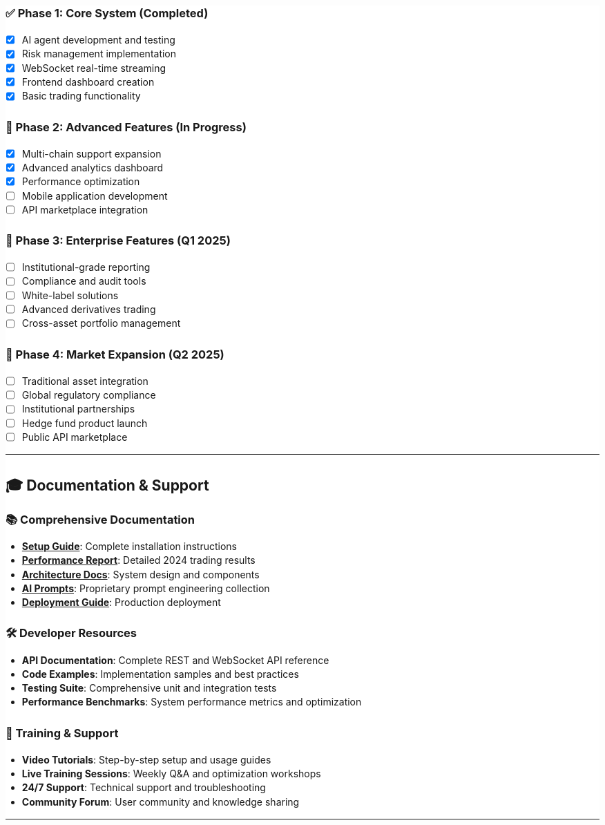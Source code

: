 ### ✅ Phase 1: Core System (Completed)
- [x] AI agent development and testing
- [x] Risk management implementation
- [x] WebSocket real-time streaming
- [x] Frontend dashboard creation
- [x] Basic trading functionality

### 🔄 Phase 2: Advanced Features (In Progress)
- [x] Multi-chain support expansion
- [x] Advanced analytics dashboard
- [x] Performance optimization
- [ ] Mobile application development
- [ ] API marketplace integration

### 🚀 Phase 3: Enterprise Features (Q1 2025)
- [ ] Institutional-grade reporting
- [ ] Compliance and audit tools
- [ ] White-label solutions
- [ ] Advanced derivatives trading
- [ ] Cross-asset portfolio management

### 🌟 Phase 4: Market Expansion (Q2 2025)
- [ ] Traditional asset integration
- [ ] Global regulatory compliance
- [ ] Institutional partnerships
- [ ] Hedge fund product launch
- [ ] Public API marketplace

---

## 🎓 Documentation & Support

### 📚 Comprehensive Documentation
- **[Setup Guide](SETUP_GUIDE.md)**: Complete installation instructions
- **[Performance Report](PERFORMANCE_REPORT.md)**: Detailed 2024 trading results
- **[Architecture Docs](architecture-docs/)**: System design and components
- **[AI Prompts](prompts/)**: Proprietary prompt engineering collection
- **[Deployment Guide](architecture-docs/DEPLOYMENT_GUIDE.md)**: Production deployment

### 🛠️ Developer Resources
- **API Documentation**: Complete REST and WebSocket API reference
- **Code Examples**: Implementation samples and best practices
- **Testing Suite**: Comprehensive unit and integration tests
- **Performance Benchmarks**: System performance metrics and optimization

### 🎯 Training & Support
- **Video Tutorials**: Step-by-step setup and usage guides
- **Live Training Sessions**: Weekly Q&A and optimization workshops
- **24/7 Support**: Technical support and troubleshooting
- **Community Forum**: User community and knowledge sharing

---